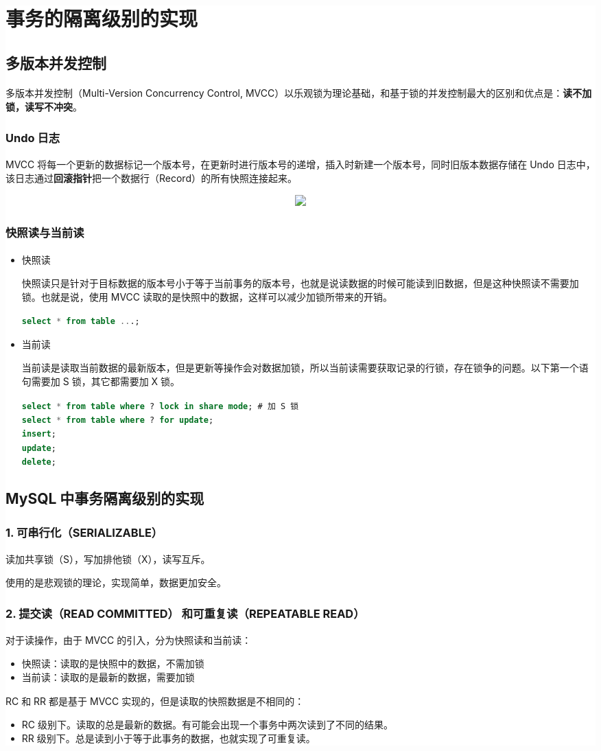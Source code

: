 # 事务的隔离级别的实现

## 多版本并发控制

多版本并发控制（Multi-Version Concurrency Control, MVCC）以乐观锁为理论基础，和基于锁的并发控制最大的区别和优点是：**读不加锁，读写不冲突**。

### Undo 日志

MVCC 将每一个更新的数据标记一个版本号，在更新时进行版本号的递增，插入时新建一个版本号，同时旧版本数据存储在 Undo 日志中，该日志通过**回滚指针**把一个数据行（Record）的所有快照连接起来。

<div align="center"><img src="https://gitee.com/duhouan/ImagePro/raw/master/java-notes/database/MySQL_8.png"/></div>

### 快照读与当前读

- 快照读

  快照读只是针对于目标数据的版本号小于等于当前事务的版本号，也就是说读数据的时候可能读到旧数据，但是这种快照读不需要加锁。也就是说，使用 MVCC 读取的是快照中的数据，这样可以减少加锁所带来的开销。

  ```sql
  select * from table ...;
  ```

- 当前读

  当前读是读取当前数据的最新版本，但是更新等操作会对数据加锁，所以当前读需要获取记录的行锁，存在锁争的问题。以下第一个语句需要加 S 锁，其它都需要加 X 锁。

  ```sql
  select * from table where ? lock in share mode; # 加 S 锁
  select * from table where ? for update;
  insert;
  update;
  delete;
  ```



## MySQL 中事务隔离级别的实现

### 1. 可串行化（SERIALIZABLE）

读加共享锁（S），写加排他锁（X），读写互斥。

使用的是悲观锁的理论，实现简单，数据更加安全。

### 2. 提交读（READ COMMITTED） 和可重复读（REPEATABLE READ）  

对于读操作，由于 MVCC 的引入，分为快照读和当前读：

- 快照读：读取的是快照中的数据，不需加锁
- 当前读：读取的是最新的数据，需要加锁

RC 和 RR 都是基于 MVCC 实现的，但是读取的快照数据是不相同的：

- RC 级别下。读取的总是最新的数据。有可能会出现一个事务中两次读到了不同的结果。
- RR 级别下。总是读到小于等于此事务的数据，也就实现了可重复读。
